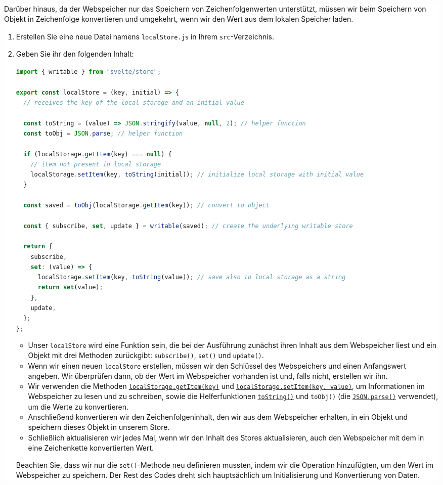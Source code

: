 Darüber hinaus, da der Webspeicher nur das Speichern von Zeichenfolgenwerten unterstützt, müssen wir beim Speichern von Objekt in Zeichenfolge konvertieren und umgekehrt, wenn wir den Wert aus dem lokalen Speicher laden.

1. Erstellen Sie eine neue Datei namens `localStore.js` in Ihrem `src`-Verzeichnis.
2. Geben Sie ihr den folgenden Inhalt:

   ```js
   import { writable } from "svelte/store";

   export const localStore = (key, initial) => {
     // receives the key of the local storage and an initial value

     const toString = (value) => JSON.stringify(value, null, 2); // helper function
     const toObj = JSON.parse; // helper function

     if (localStorage.getItem(key) === null) {
       // item not present in local storage
       localStorage.setItem(key, toString(initial)); // initialize local storage with initial value
     }

     const saved = toObj(localStorage.getItem(key)); // convert to object

     const { subscribe, set, update } = writable(saved); // create the underlying writable store

     return {
       subscribe,
       set: (value) => {
         localStorage.setItem(key, toString(value)); // save also to local storage as a string
         return set(value);
       },
       update,
     };
   };
   ```

   - Unser `localStore` wird eine Funktion sein, die bei der Ausführung zunächst ihren Inhalt aus dem Webspeicher liest und ein Objekt mit drei Methoden zurückgibt: `subscribe()`, `set()` und `update()`.
   - Wenn wir einen neuen `localStore` erstellen, müssen wir den Schlüssel des Webspeichers und einen Anfangswert angeben. Wir überprüfen dann, ob der Wert im Webspeicher vorhanden ist und, falls nicht, erstellen wir ihn.
   - Wir verwenden die Methoden [`localStorage.getItem(key)`](/de/docs/Web/API/Storage/getItem) und [`localStorage.setItem(key, value)`](/de/docs/Web/API/Storage/setItem), um Informationen im Webspeicher zu lesen und zu schreiben, sowie die Helferfunktionen [`toString()`](/de/docs/Web/JavaScript/Reference/Global_Objects/Object/toString) und `toObj()` (die [`JSON.parse()`](/de/docs/Web/JavaScript/Reference/Global_Objects/JSON/parse) verwendet), um die Werte zu konvertieren.
   - Anschließend konvertieren wir den Zeichenfolgeninhalt, den wir aus dem Webspeicher erhalten, in ein Objekt und speichern dieses Objekt in unserem Store.
   - Schließlich aktualisieren wir jedes Mal, wenn wir den Inhalt des Stores aktualisieren, auch den Webspeicher mit dem in eine Zeichenkette konvertierten Wert.

   Beachten Sie, dass wir nur die `set()`-Methode neu definieren mussten, indem wir die Operation hinzufügten, um den Wert im Webspeicher zu speichern. Der Rest des Codes dreht sich hauptsächlich um Initialisierung und Konvertierung von Daten.
